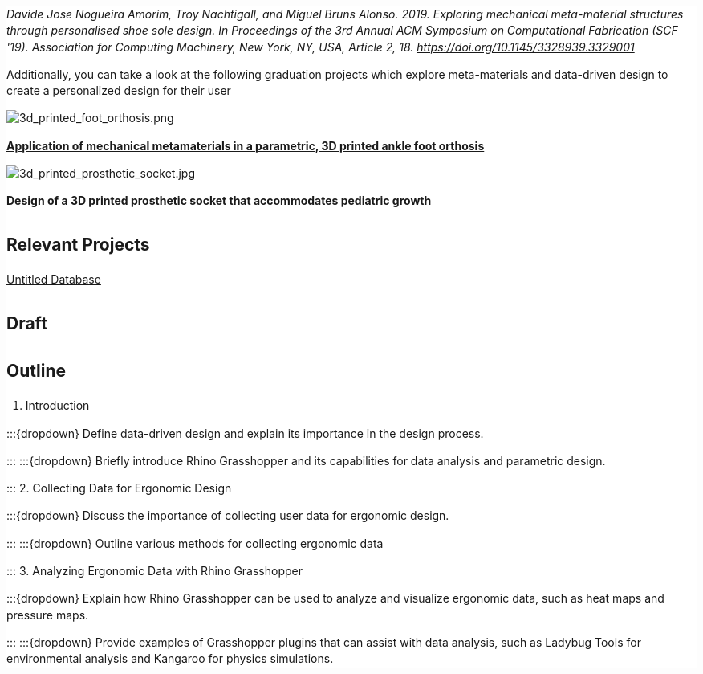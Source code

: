 *Davide Jose Nogueira Amorim, Troy Nachtigall, and Miguel Bruns Alonso. 2019. Exploring mechanical meta-material structures through personalised shoe sole design. In Proceedings of the 3rd Annual ACM Symposium on Computational Fabrication (SCF '19). Association for Computing Machinery, New York, NY, USA, Article 2, 18. https://doi.org/10.1145/3328939.3329001*

Additionally, you can take a look at the following graduation projects which explore meta-materials and data-driven design to create a personalized design for their user

![3d_printed_foot_orthosis.png](3d_printed_foot_orthosis.png)

[**Application of mechanical metamaterials in a parametric, 3D printed ankle foot orthosis**](../../Graduation%20Projects/__Application%20of%20mechanical%20metamaterials%20in%20a%20parametric%2C%203D%20printed%20ankle%20foot%20orthosis__/%21index.md) 

![3d_printed_prosthetic_socket.jpg](3d_printed_prosthetic_socket.jpg)

[**Design of a 3D printed prosthetic socket that accommodates pediatric growth**](../__Design%20of%20a%203D%20printed%20prosthetic%20socket%20that%20accommodates%20pediatric%20growth__.md) 

## Relevant Projects

[Untitled Database](Untitled%20Database.csv)

## Draft

## Outline

1. Introduction

:::{dropdown} Define data-driven design and explain its importance in the design process.


:::
:::{dropdown} Briefly introduce Rhino Grasshopper and its capabilities for data analysis and parametric design.


:::
2. Collecting Data for Ergonomic Design

:::{dropdown} Discuss the importance of collecting user data for ergonomic design.


:::
:::{dropdown} Outline various methods for collecting ergonomic data


:::
3. Analyzing Ergonomic Data with Rhino Grasshopper

:::{dropdown} Explain how Rhino Grasshopper can be used to analyze and visualize ergonomic data, such as heat maps and pressure maps.


:::
:::{dropdown} Provide examples of Grasshopper plugins that can assist with data analysis, such as Ladybug Tools for environmental analysis and Kangaroo for physics simulations.
